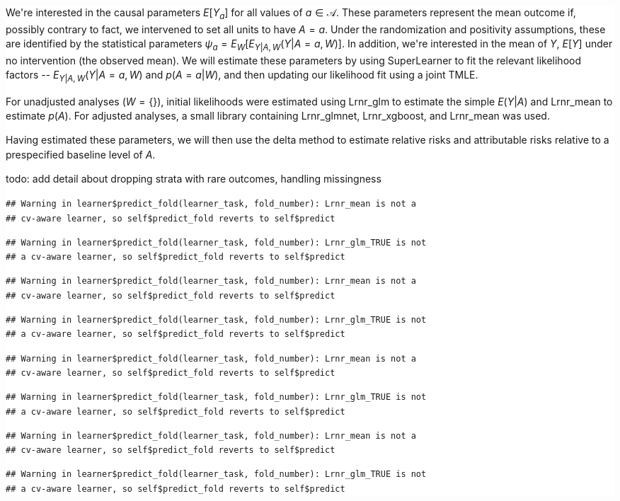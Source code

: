 We're interested in the causal parameters $E[Y_a]$ for all values of $a \in \mathcal{A}$. These parameters represent the mean outcome if, possibly contrary to fact, we intervened to set all units to have $A=a$. Under the randomization and positivity assumptions, these are identified by the statistical parameters $\psi_a=E_W[E_{Y|A,W}(Y|A=a,W)]$.  In addition, we're interested in the mean of $Y$, $E[Y]$ under no intervention (the observed mean). We will estimate these parameters by using SuperLearner to fit the relevant likelihood factors -- $E_{Y|A,W}(Y|A=a,W)$ and $p(A=a|W)$, and then updating our likelihood fit using a joint TMLE.

For unadjusted analyses ($W=\{\}$), initial likelihoods were estimated using Lrnr_glm to estimate the simple $E(Y|A)$ and Lrnr_mean to estimate $p(A)$. For adjusted analyses, a small library containing Lrnr_glmnet, Lrnr_xgboost, and Lrnr_mean was used.

Having estimated these parameters, we will then use the delta method to estimate relative risks and attributable risks relative to a prespecified baseline level of $A$.

todo: add detail about dropping strata with rare outcomes, handling missingness



```
## Warning in learner$predict_fold(learner_task, fold_number): Lrnr_mean is not a
## cv-aware learner, so self$predict_fold reverts to self$predict
```

```
## Warning in learner$predict_fold(learner_task, fold_number): Lrnr_glm_TRUE is not
## a cv-aware learner, so self$predict_fold reverts to self$predict
```

```
## Warning in learner$predict_fold(learner_task, fold_number): Lrnr_mean is not a
## cv-aware learner, so self$predict_fold reverts to self$predict
```

```
## Warning in learner$predict_fold(learner_task, fold_number): Lrnr_glm_TRUE is not
## a cv-aware learner, so self$predict_fold reverts to self$predict
```

```
## Warning in learner$predict_fold(learner_task, fold_number): Lrnr_mean is not a
## cv-aware learner, so self$predict_fold reverts to self$predict
```

```
## Warning in learner$predict_fold(learner_task, fold_number): Lrnr_glm_TRUE is not
## a cv-aware learner, so self$predict_fold reverts to self$predict
```

```
## Warning in learner$predict_fold(learner_task, fold_number): Lrnr_mean is not a
## cv-aware learner, so self$predict_fold reverts to self$predict
```

```
## Warning in learner$predict_fold(learner_task, fold_number): Lrnr_glm_TRUE is not
## a cv-aware learner, so self$predict_fold reverts to self$predict
```


